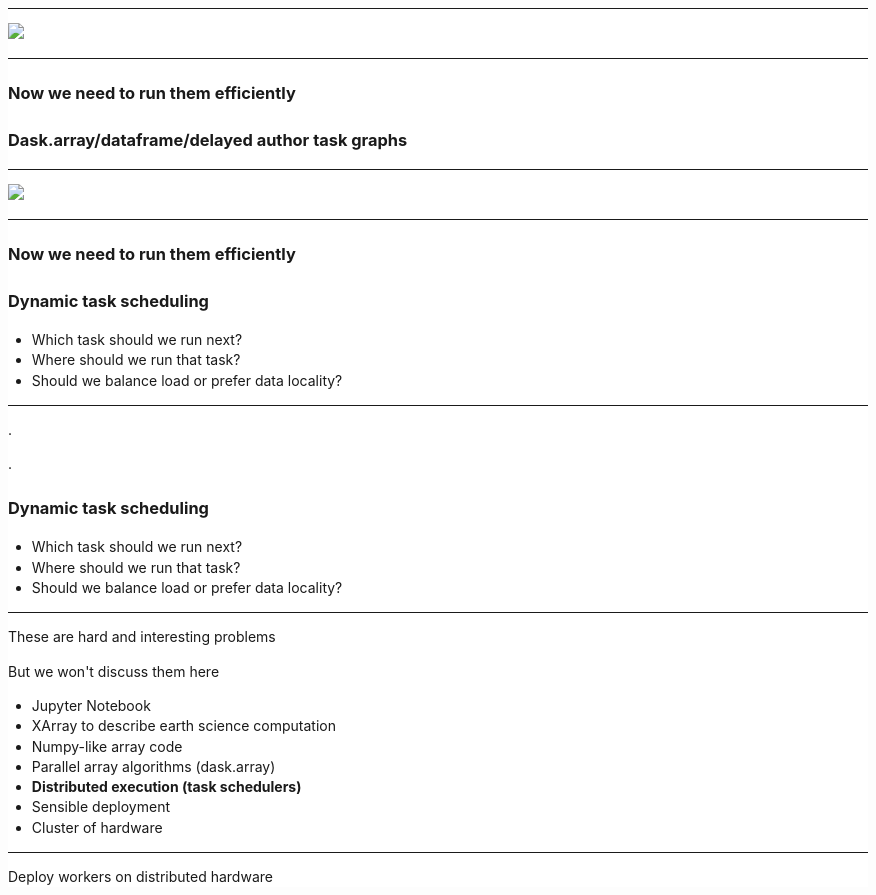 <hr>

<img src="images/grid_search_schedule-0.png" width="100%">

<hr>

### Now we need to run them efficiently


### Dask.array/dataframe/delayed author task graphs

<hr>

<img src="images/grid_search_schedule.gif" width="100%">

<hr>

### Now we need to run them efficiently


### Dynamic task scheduling

-  Which task should we run next?
-  Where should we run that task?
-  Should we balance load or prefer data locality?

<hr>

.

.


### Dynamic task scheduling

-  Which task should we run next?
-  Where should we run that task?
-  Should we balance load or prefer data locality?

<hr>

These are hard and interesting problems

But we won't discuss them here



-  Jupyter Notebook
-  XArray to describe earth science computation
-  Numpy-like array code
-  Parallel array algorithms (dask.array)
-  **Distributed execution (task schedulers)**
-  Sensible deployment
-  Cluster of hardware

<hr>

Deploy workers on distributed hardware

